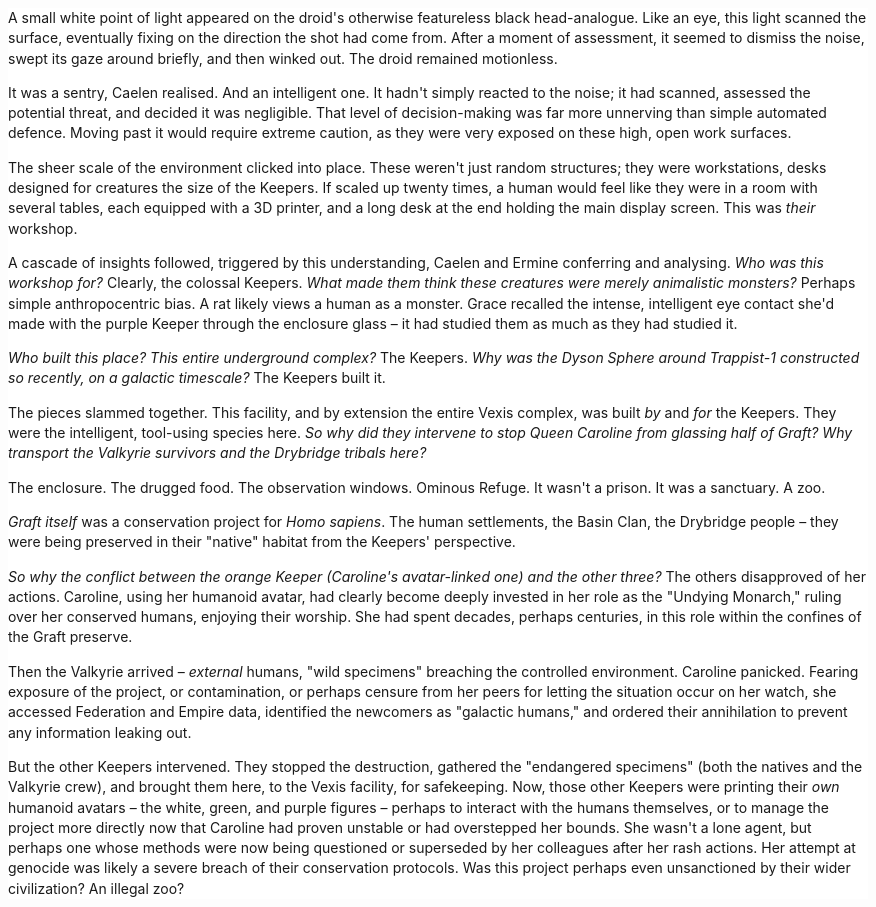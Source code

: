 A small white point of light appeared on the droid's otherwise featureless black head-analogue. Like an eye, this light scanned the surface, eventually fixing on the direction the shot had come from. After a moment of assessment, it seemed to dismiss the noise, swept its gaze around briefly, and then winked out. The droid remained motionless.

It was a sentry, Caelen realised. And an intelligent one. It hadn't simply reacted to the noise; it had scanned, assessed the potential threat, and decided it was negligible. That level of decision-making was far more unnerving than simple automated defence. Moving past it would require extreme caution, as they were very exposed on these high, open work surfaces.

The sheer scale of the environment clicked into place. These weren't just random structures; they were workstations, desks designed for creatures the size of the Keepers. If scaled up twenty times, a human would feel like they were in a room with several tables, each equipped with a 3D printer, and a long desk at the end holding the main display screen. This was *their* workshop.

A cascade of insights followed, triggered by this understanding, Caelen and Ermine conferring and analysing. *Who was this workshop for?* Clearly, the colossal Keepers. *What made them think these creatures were merely animalistic monsters?* Perhaps simple anthropocentric bias. A rat likely views a human as a monster. Grace recalled the intense, intelligent eye contact she'd made with the purple Keeper through the enclosure glass – it had studied them as much as they had studied it.

*Who built this place? This entire underground complex?* The Keepers. *Why was the Dyson Sphere around Trappist-1 constructed so recently, on a galactic timescale?* The Keepers built it.

The pieces slammed together. This facility, and by extension the entire Vexis complex, was built *by* and *for* the Keepers. They were the intelligent, tool-using species here. *So why did they intervene to stop Queen Caroline from glassing half of Graft? Why transport the Valkyrie survivors and the Drybridge tribals here?*

The enclosure. The drugged food. The observation windows. Ominous Refuge. It wasn't a prison. It was a sanctuary. A zoo.

*Graft itself* was a conservation project for *Homo sapiens*. The human settlements, the Basin Clan, the Drybridge people – they were being preserved in their "native" habitat from the Keepers' perspective.

*So why the conflict between the orange Keeper (Caroline's avatar-linked one) and the other three?* The others disapproved of her actions. Caroline, using her humanoid avatar, had clearly become deeply invested in her role as the "Undying Monarch," ruling over her conserved humans, enjoying their worship. She had spent decades, perhaps centuries, in this role within the confines of the Graft preserve.

Then the Valkyrie arrived – *external* humans, "wild specimens" breaching the controlled environment. Caroline panicked. Fearing exposure of the project, or contamination, or perhaps censure from her peers for letting the situation occur on her watch, she accessed Federation and Empire data, identified the newcomers as "galactic humans," and ordered their annihilation to prevent any information leaking out.

But the other Keepers intervened. They stopped the destruction, gathered the "endangered specimens" (both the natives and the Valkyrie crew), and brought them here, to the Vexis facility, for safekeeping. Now, those other Keepers were printing their *own* humanoid avatars – the white, green, and purple figures – perhaps to interact with the humans themselves, or to manage the project more directly now that Caroline had proven unstable or had overstepped her bounds. She wasn't a lone agent, but perhaps one whose methods were now being questioned or superseded by her colleagues after her rash actions. Her attempt at genocide was likely a severe breach of their conservation protocols. Was this project perhaps even unsanctioned by their wider civilization? An illegal zoo?
